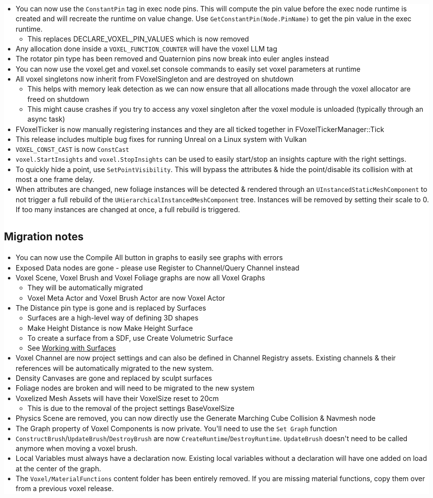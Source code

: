 * You can now use the `ConstantPin` tag in exec node pins. This will compute the pin value before the exec node runtime is created and will recreate the runtime on value change. Use `GetConstantPin(Node.PinName)` to get the pin value in the exec runtime.
  * This replaces DECLARE\_VOXEL\_PIN\_VALUES which is now removed
* Any allocation done inside a `VOXEL_FUNCTION_COUNTER` will have the voxel LLM tag
* The rotator pin type has been removed and Quaternion pins now break into euler angles instead
* You can now use the voxel.get and voxel.set console commands to easily set voxel parameters at runtime
* All voxel singletons now inherit from FVoxelSingleton and are destroyed on shutdown
  * This helps with memory leak detection as we can now ensure that all allocations made through the voxel allocator are freed on shutdown
  * This might cause crashes if you try to access any voxel singleton after the voxel module is unloaded (typically through an async task)
* FVoxelTicker is now manually registering instances and they are all ticked together in FVoxelTickerManager::Tick
* This release includes multiple bug fixes for running Unreal on a Linux system with Vulkan
* `VOXEL_CONST_CAST` is now `ConstCast`
* `voxel.StartInsights` and `voxel.StopInsights` can be used to easily start/stop an insights capture with the right settings.
* To quickly hide a point, use `SetPointVisibility`. This will bypass the attributes & hide the point/disable its collision with at most a one frame delay.
* When attributes are changed, new foliage instances will be detected & rendered through an `UInstancedStaticMeshComponent` to not trigger a full rebuild of the `UHierarchicalInstancedMeshComponent` tree. Instances will be removed by setting their scale to 0. If too many instances are changed at once, a full rebuild is triggered.

## **Migration notes**

* You can now use the Compile All button in graphs to easily see graphs with errors
* Exposed Data nodes are gone - please use Register to Channel/Query Channel instead
* Voxel Scene, Voxel Brush and Voxel Foliage graphs are now all Voxel Graphs
  * They will be automatically migrated
  * Voxel Meta Actor and Voxel Brush Actor are now Voxel Actor
* The Distance pin type is gone and is replaced by Surfaces
  * Surfaces are a high-level way of defining 3D shapes
  * Make Height Distance is now Make Height Surface
  * To create a surface from a SDF, use Create Volumetric Surface
  * See [Working with Surfaces](../knowledgebase/surfaces-and-materials/working-with-surfaces/)
* Voxel Channel are now project settings and can also be defined in Channel Registry assets. Existing channels & their references will be automatically migrated to the new system.
* Density Canvases are gone and replaced by sculpt surfaces
* Foliage nodes are broken and will need to be migrated to the new system
* Voxelized Mesh Assets will have their VoxelSize reset to 20cm
  * This is due to the removal of the project settings BaseVoxelSize
* Physics Scene are removed, you can now directly use the Generate Marching Cube Collision & Navmesh node
* The Graph property of Voxel Components is now private. You'll need to use the `Set Graph` function
* `ConstructBrush`/`UpdateBrush`/`DestroyBrush` are now `CreateRuntime`/`DestroyRuntime`. `UpdateBrush` doesn't need to be called anymore when moving a voxel brush.
* Local Variables must always have a declaration now. Existing local variables without a declaration will have one added on load at the center of the graph.
* The `Voxel/MaterialFunctions` content folder has been entirely removed. If you are missing material functions, copy them over from a previous voxel release.&#x20;

